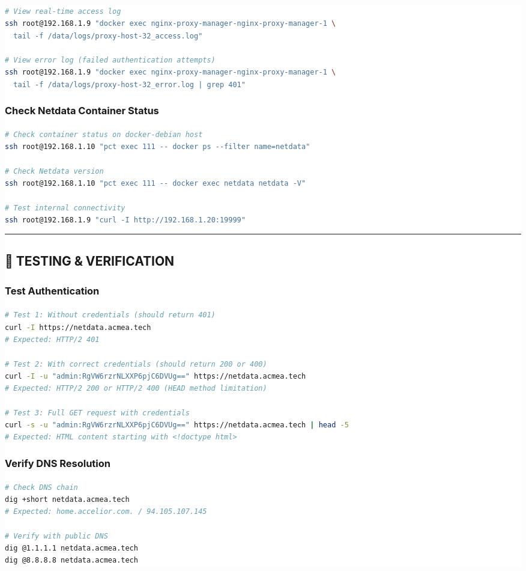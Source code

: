 ```bash
# View real-time access log
ssh root@192.168.1.9 "docker exec nginx-proxy-manager-nginx-proxy-manager-1 \
  tail -f /data/logs/proxy-host-32_access.log"

# View error log (failed authentication attempts)
ssh root@192.168.1.9 "docker exec nginx-proxy-manager-nginx-proxy-manager-1 \
  tail -f /data/logs/proxy-host-32_error.log | grep 401"
```

### Check Netdata Container Status

```bash
# Check container status on docker-debian host
ssh root@192.168.1.10 "pct exec 111 -- docker ps --filter name=netdata"

# Check Netdata version
ssh root@192.168.1.10 "pct exec 111 -- docker exec netdata netdata -V"

# Test internal connectivity
ssh root@192.168.1.9 "curl -I http://192.168.1.20:19999"
```

---

## 🧪 TESTING & VERIFICATION

### Test Authentication

```bash
# Test 1: Without credentials (should return 401)
curl -I https://netdata.acmea.tech
# Expected: HTTP/2 401

# Test 2: With correct credentials (should return 200 or 400)
curl -I -u "admin:RgVW6rzrNLXXP6pjC6DVUg==" https://netdata.acmea.tech
# Expected: HTTP/2 200 or HTTP/2 400 (HEAD method limitation)

# Test 3: Full GET request with credentials
curl -s -u "admin:RgVW6rzrNLXXP6pjC6DVUg==" https://netdata.acmea.tech | head -5
# Expected: HTML content starting with <!doctype html>
```

### Verify DNS Resolution

```bash
# Check DNS chain
dig +short netdata.acmea.tech
# Expected: home.accelior.com. / 94.105.107.145

# Verify with public DNS
dig @1.1.1.1 netdata.acmea.tech
dig @8.8.8.8 netdata.acmea.tech
```
